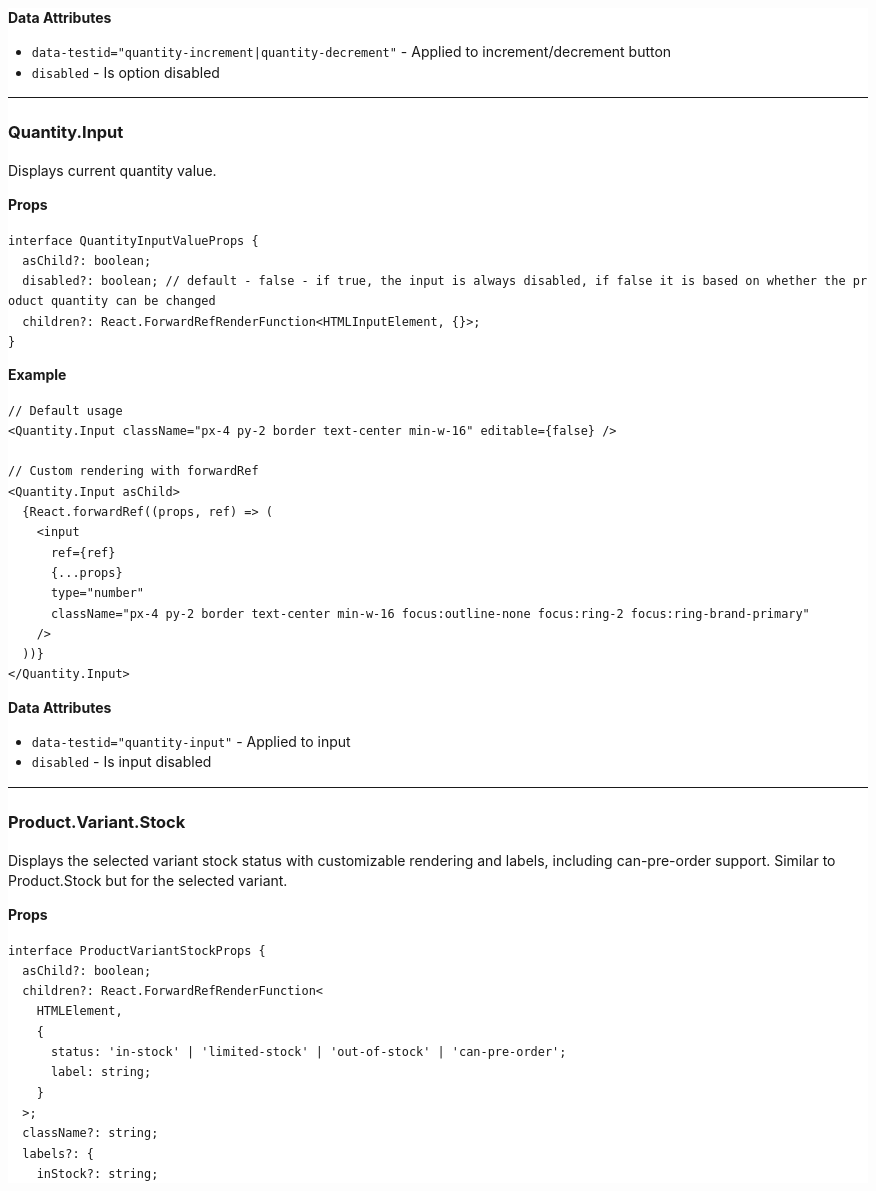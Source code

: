 **Data Attributes**

- `data-testid="quantity-increment|quantity-decrement"` - Applied to increment/decrement button
- `disabled` - Is option disabled

---

### Quantity.Input

Displays current quantity value.

**Props**

```tsx
interface QuantityInputValueProps {
  asChild?: boolean;
  disabled?: boolean; // default - false - if true, the input is always disabled, if false it is based on whether the product quantity can be changed
  children?: React.ForwardRefRenderFunction<HTMLInputElement, {}>;
}
```

**Example**

```tsx
// Default usage
<Quantity.Input className="px-4 py-2 border text-center min-w-16" editable={false} />

// Custom rendering with forwardRef
<Quantity.Input asChild>
  {React.forwardRef((props, ref) => (
    <input
      ref={ref}
      {...props}
      type="number"
      className="px-4 py-2 border text-center min-w-16 focus:outline-none focus:ring-2 focus:ring-brand-primary"
    />
  ))}
</Quantity.Input>
```

**Data Attributes**

- `data-testid="quantity-input"` - Applied to input
- `disabled` - Is input disabled

---

### Product.Variant.Stock

Displays the selected variant stock status with customizable rendering and labels, including can-pre-order support. Similar to Product.Stock but for the selected variant.

**Props**

```tsx
interface ProductVariantStockProps {
  asChild?: boolean;
  children?: React.ForwardRefRenderFunction<
    HTMLElement,
    {
      status: 'in-stock' | 'limited-stock' | 'out-of-stock' | 'can-pre-order';
      label: string;
    }
  >;
  className?: string;
  labels?: {
    inStock?: string;
```